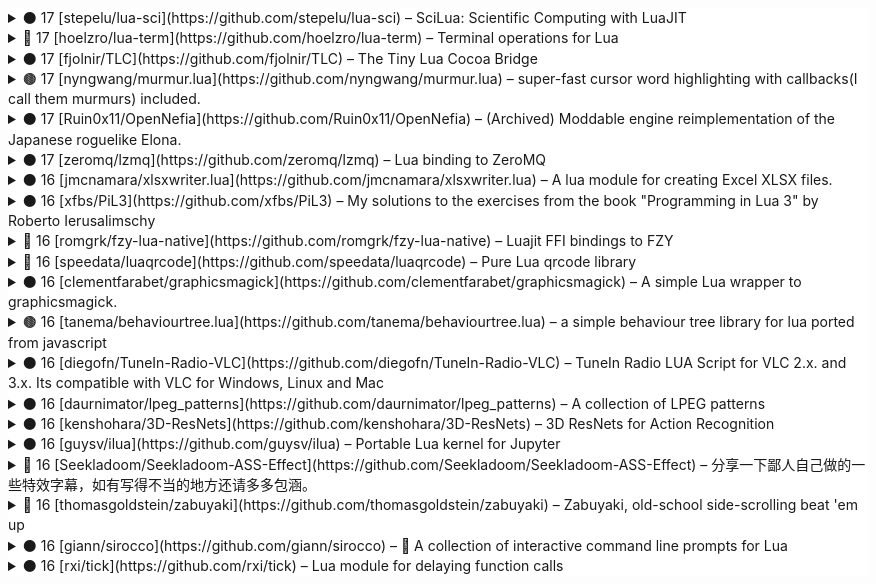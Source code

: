 <details><summary>⚫ 17 [stepelu/lua-sci](https://github.com/stepelu/lua-sci) – SciLua: Scientific Computing with LuaJIT</summary></details>

<details><summary>🔴 17 [hoelzro/lua-term](https://github.com/hoelzro/lua-term) – Terminal operations for Lua</summary></details>

<details><summary>⚫ 17 [fjolnir/TLC](https://github.com/fjolnir/TLC) – The Tiny Lua Cocoa Bridge</summary></details>

<details><summary>🟤 17 [nyngwang/murmur.lua](https://github.com/nyngwang/murmur.lua) – super-fast cursor word highlighting with callbacks(I call them murmurs) included.</summary></details>

<details><summary>⚫ 17 [Ruin0x11/OpenNefia](https://github.com/Ruin0x11/OpenNefia) – (Archived) Moddable engine reimplementation of the Japanese roguelike Elona.</summary></details>

<details><summary>⚫ 17 [zeromq/lzmq](https://github.com/zeromq/lzmq) – Lua binding to ZeroMQ</summary></details>

<details><summary>⚫ 16 [jmcnamara/xlsxwriter.lua](https://github.com/jmcnamara/xlsxwriter.lua) – A lua module for creating Excel XLSX files.</summary></details>

<details><summary>⚫ 16 [xfbs/PiL3](https://github.com/xfbs/PiL3) – My solutions to the exercises from the book "Programming in Lua 3" by Roberto Ierusalimschy</summary></details>

<details><summary>🔴 16 [romgrk/fzy-lua-native](https://github.com/romgrk/fzy-lua-native) – Luajit FFI bindings to FZY</summary></details>

<details><summary>🔴 16 [speedata/luaqrcode](https://github.com/speedata/luaqrcode) – Pure Lua qrcode library</summary></details>

<details><summary>⚫ 16 [clementfarabet/graphicsmagick](https://github.com/clementfarabet/graphicsmagick) – A simple Lua wrapper to graphicsmagick.</summary></details>

<details><summary>🟤 16 [tanema/behaviourtree.lua](https://github.com/tanema/behaviourtree.lua) – a simple behaviour tree library for lua ported from javascript</summary></details>

<details><summary>⚫ 16 [diegofn/TuneIn-Radio-VLC](https://github.com/diegofn/TuneIn-Radio-VLC) – TuneIn Radio LUA Script for VLC 2.x. and 3.x. Its compatible with VLC for Windows, Linux and Mac</summary></details>

<details><summary>⚫ 16 [daurnimator/lpeg_patterns](https://github.com/daurnimator/lpeg_patterns) – A collection of LPEG patterns</summary></details>

<details><summary>⚫ 16 [kenshohara/3D-ResNets](https://github.com/kenshohara/3D-ResNets) – 3D ResNets for Action Recognition</summary></details>

<details><summary>⚫ 16 [guysv/ilua](https://github.com/guysv/ilua) – Portable Lua kernel for Jupyter</summary></details>

<details><summary>🔴 16 [Seekladoom/Seekladoom-ASS-Effect](https://github.com/Seekladoom/Seekladoom-ASS-Effect) – 分享一下鄙人自己做的一些特效字幕，如有写得不当的地方还请多多包涵。</summary></details>

<details><summary>🔴 16 [thomasgoldstein/zabuyaki](https://github.com/thomasgoldstein/zabuyaki) – Zabuyaki, old-school side-scrolling beat 'em up</summary></details>

<details><summary>⚫ 16 [giann/sirocco](https://github.com/giann/sirocco) – 🦜 A collection of interactive command line prompts for Lua</summary></details>

<details><summary>⚫ 16 [rxi/tick](https://github.com/rxi/tick) – Lua module for delaying function calls</summary></details>
